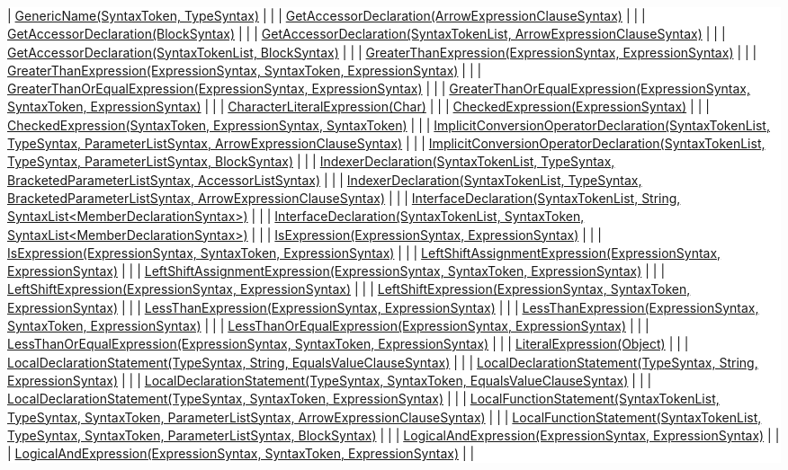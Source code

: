 | [GenericName(SyntaxToken, TypeSyntax)](GenericName/README.md#1025023640) | |
| [GetAccessorDeclaration(ArrowExpressionClauseSyntax)](GetAccessorDeclaration/README.md#3387818681) | |
| [GetAccessorDeclaration(BlockSyntax)](GetAccessorDeclaration/README.md#731617823) | |
| [GetAccessorDeclaration(SyntaxTokenList, ArrowExpressionClauseSyntax)](GetAccessorDeclaration/README.md#949388947) | |
| [GetAccessorDeclaration(SyntaxTokenList, BlockSyntax)](GetAccessorDeclaration/README.md#3920816721) | |
| [GreaterThanExpression(ExpressionSyntax, ExpressionSyntax)](GreaterThanExpression/README.md#3935829033) | |
| [GreaterThanExpression(ExpressionSyntax, SyntaxToken, ExpressionSyntax)](GreaterThanExpression/README.md#3360555596) | |
| [GreaterThanOrEqualExpression(ExpressionSyntax, ExpressionSyntax)](GreaterThanOrEqualExpression/README.md#221428631) | |
| [GreaterThanOrEqualExpression(ExpressionSyntax, SyntaxToken, ExpressionSyntax)](GreaterThanOrEqualExpression/README.md#3738552855) | |
| [CharacterLiteralExpression(Char)](CharacterLiteralExpression/README.md) | |
| [CheckedExpression(ExpressionSyntax)](CheckedExpression/README.md#2444239571) | |
| [CheckedExpression(SyntaxToken, ExpressionSyntax, SyntaxToken)](CheckedExpression/README.md#3821766561) | |
| [ImplicitConversionOperatorDeclaration(SyntaxTokenList, TypeSyntax, ParameterListSyntax, ArrowExpressionClauseSyntax)](ImplicitConversionOperatorDeclaration/README.md#1213915690) | |
| [ImplicitConversionOperatorDeclaration(SyntaxTokenList, TypeSyntax, ParameterListSyntax, BlockSyntax)](ImplicitConversionOperatorDeclaration/README.md#372543999) | |
| [IndexerDeclaration(SyntaxTokenList, TypeSyntax, BracketedParameterListSyntax, AccessorListSyntax)](IndexerDeclaration/README.md#2315453969) | |
| [IndexerDeclaration(SyntaxTokenList, TypeSyntax, BracketedParameterListSyntax, ArrowExpressionClauseSyntax)](IndexerDeclaration/README.md#4280653808) | |
| [InterfaceDeclaration(SyntaxTokenList, String, SyntaxList\<MemberDeclarationSyntax\>)](InterfaceDeclaration/README.md#3607676404) | |
| [InterfaceDeclaration(SyntaxTokenList, SyntaxToken, SyntaxList\<MemberDeclarationSyntax\>)](InterfaceDeclaration/README.md#1215247760) | |
| [IsExpression(ExpressionSyntax, ExpressionSyntax)](IsExpression/README.md#3604210358) | |
| [IsExpression(ExpressionSyntax, SyntaxToken, ExpressionSyntax)](IsExpression/README.md#3748522859) | |
| [LeftShiftAssignmentExpression(ExpressionSyntax, ExpressionSyntax)](LeftShiftAssignmentExpression/README.md#3329994424) | |
| [LeftShiftAssignmentExpression(ExpressionSyntax, SyntaxToken, ExpressionSyntax)](LeftShiftAssignmentExpression/README.md#689547714) | |
| [LeftShiftExpression(ExpressionSyntax, ExpressionSyntax)](LeftShiftExpression/README.md#4009991343) | |
| [LeftShiftExpression(ExpressionSyntax, SyntaxToken, ExpressionSyntax)](LeftShiftExpression/README.md#2392439982) | |
| [LessThanExpression(ExpressionSyntax, ExpressionSyntax)](LessThanExpression/README.md#3592720238) | |
| [LessThanExpression(ExpressionSyntax, SyntaxToken, ExpressionSyntax)](LessThanExpression/README.md#2091493422) | |
| [LessThanOrEqualExpression(ExpressionSyntax, ExpressionSyntax)](LessThanOrEqualExpression/README.md#2219440825) | |
| [LessThanOrEqualExpression(ExpressionSyntax, SyntaxToken, ExpressionSyntax)](LessThanOrEqualExpression/README.md#2178037426) | |
| [LiteralExpression(Object)](LiteralExpression/README.md) | |
| [LocalDeclarationStatement(TypeSyntax, String, EqualsValueClauseSyntax)](LocalDeclarationStatement/README.md#692390918) | |
| [LocalDeclarationStatement(TypeSyntax, String, ExpressionSyntax)](LocalDeclarationStatement/README.md#1887855677) | |
| [LocalDeclarationStatement(TypeSyntax, SyntaxToken, EqualsValueClauseSyntax)](LocalDeclarationStatement/README.md#3020861050) | |
| [LocalDeclarationStatement(TypeSyntax, SyntaxToken, ExpressionSyntax)](LocalDeclarationStatement/README.md#3459213941) | |
| [LocalFunctionStatement(SyntaxTokenList, TypeSyntax, SyntaxToken, ParameterListSyntax, ArrowExpressionClauseSyntax)](LocalFunctionStatement/README.md#1441796136) | |
| [LocalFunctionStatement(SyntaxTokenList, TypeSyntax, SyntaxToken, ParameterListSyntax, BlockSyntax)](LocalFunctionStatement/README.md#351293307) | |
| [LogicalAndExpression(ExpressionSyntax, ExpressionSyntax)](LogicalAndExpression/README.md#4125289960) | |
| [LogicalAndExpression(ExpressionSyntax, SyntaxToken, ExpressionSyntax)](LogicalAndExpression/README.md#267617192) | |